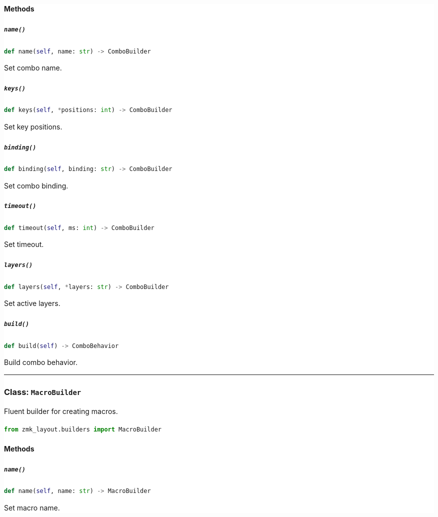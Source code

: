 #### Methods

##### `name()`
```python
def name(self, name: str) -> ComboBuilder
```
Set combo name.

##### `keys()`
```python
def keys(self, *positions: int) -> ComboBuilder
```
Set key positions.

##### `binding()`
```python
def binding(self, binding: str) -> ComboBuilder
```
Set combo binding.

##### `timeout()`
```python
def timeout(self, ms: int) -> ComboBuilder
```
Set timeout.

##### `layers()`
```python
def layers(self, *layers: str) -> ComboBuilder
```
Set active layers.

##### `build()`
```python
def build(self) -> ComboBehavior
```
Build combo behavior.

---

### Class: `MacroBuilder`

Fluent builder for creating macros.

```python
from zmk_layout.builders import MacroBuilder
```

#### Methods

##### `name()`
```python
def name(self, name: str) -> MacroBuilder
```
Set macro name.

